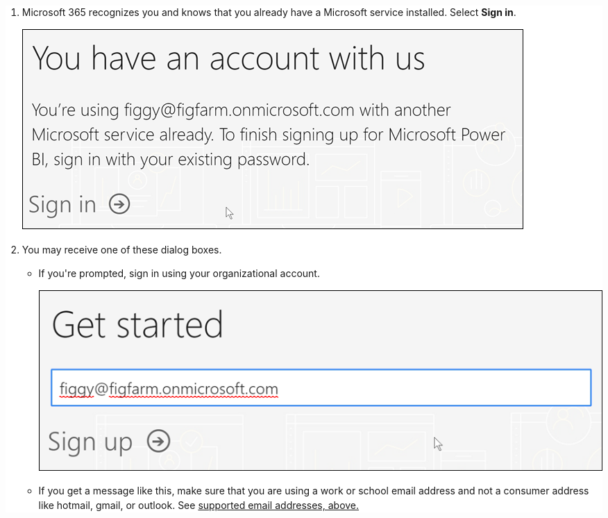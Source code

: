 1. Microsoft 365 recognizes you and knows that you already have a Microsoft service installed. Select **Sign in**.

    ![Screenshot of Power B I service showing that Microsoft recognizes the email.](media/service-admin-signing-up-for-power-bi-with-a-new-office-365-trial/power-bi-sign-up.png)

1. You may receive one of these dialog boxes. 
    - If you're prompted, sign in using your organizational account.

        ![Screenshot of Power B I service showing a prompt to enter new email address.](media/service-admin-signing-up-for-power-bi-with-a-new-office-365-trial/power-bi-sign-in.png)

    - If you get a message like this, make sure that you are using a work or school email address and not a consumer address like hotmail, gmail, or outlook. See [supported email addresses, above.](#supported-email-addresses)
